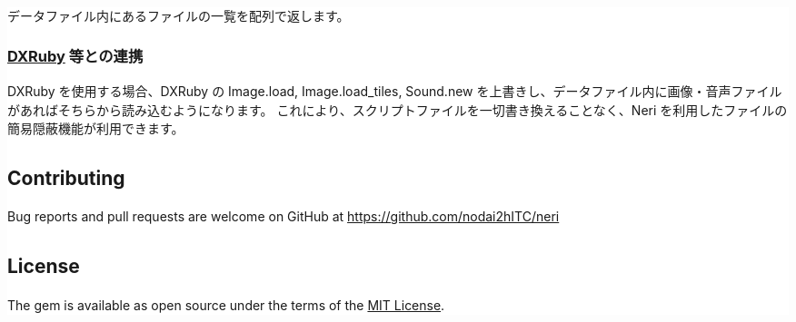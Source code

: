 データファイル内にあるファイルの一覧を配列で返します。

### [DXRuby](http://dxruby.osdn.jp/) 等との連携

DXRuby を使用する場合、DXRuby の Image.load, Image.load_tiles, Sound.new を上書きし、データファイル内に画像・音声ファイルがあればそちらから読み込むようになります。
これにより、スクリプトファイルを一切書き換えることなく、Neri を利用したファイルの簡易隠蔽機能が利用できます。

## Contributing

Bug reports and pull requests are welcome on GitHub at https://github.com/nodai2hITC/neri

## License

The gem is available as open source under the terms of the [MIT License](http://opensource.org/licenses/MIT).

